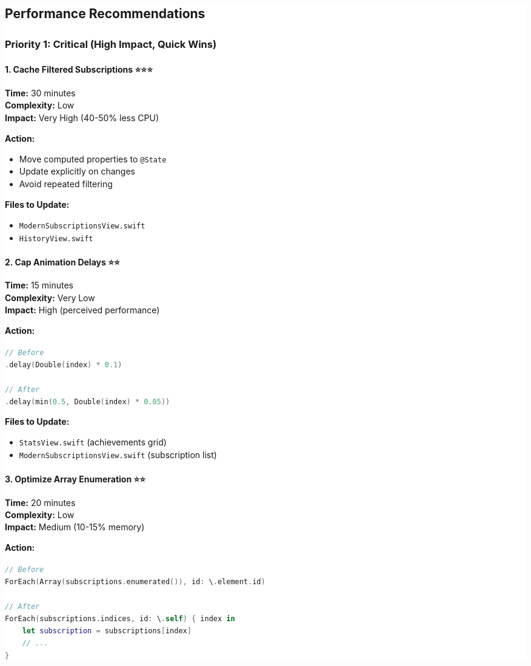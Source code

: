 
## Performance Recommendations

### Priority 1: Critical (High Impact, Quick Wins)

#### 1. Cache Filtered Subscriptions ⭐⭐⭐
**Time:** 30 minutes  
**Complexity:** Low  
**Impact:** Very High (40-50% less CPU)

**Action:**
- Move computed properties to `@State`
- Update explicitly on changes
- Avoid repeated filtering

**Files to Update:**
- `ModernSubscriptionsView.swift`
- `HistoryView.swift`

#### 2. Cap Animation Delays ⭐⭐
**Time:** 15 minutes  
**Complexity:** Very Low  
**Impact:** High (perceived performance)

**Action:**
```swift
// Before
.delay(Double(index) * 0.1)

// After
.delay(min(0.5, Double(index) * 0.05))
```

**Files to Update:**
- `StatsView.swift` (achievements grid)
- `ModernSubscriptionsView.swift` (subscription list)

#### 3. Optimize Array Enumeration ⭐⭐
**Time:** 20 minutes  
**Complexity:** Low  
**Impact:** Medium (10-15% memory)

**Action:**
```swift
// Before
ForEach(Array(subscriptions.enumerated()), id: \.element.id)

// After
ForEach(subscriptions.indices, id: \.self) { index in
    let subscription = subscriptions[index]
    // ...
}
```
